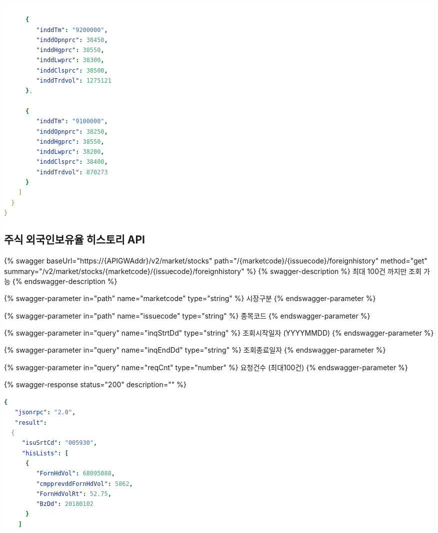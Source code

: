 ```yaml

      {
         "inddTm": "9200000",
         "inddOpnprc": 38450,
         "inddHgprc": 38550,
         "inddLwprc": 38300,
         "inddClsprc": 38500,
         "inddTrdvol": 1275121 
      },

      {
         "inddTm": "9100000",
         "inddOpnprc": 38250,
         "inddHgprc": 38550,
         "inddLwprc": 38200,
         "inddClsprc": 38400,
         "inddTrdvol": 870273 
      } 
    ] 
  } 
}
```

## 주식 외국인보유율 히스토리 API

{% swagger baseUrl="https://{APIGWAddr}/v2/market/stocks" path="/{marketcode}/{issuecode}/foreignhistory" method="get" summary="/v2/market/stocks/{marketcode}/{issuecode}/foreignhistory" %}
{% swagger-description %}
최대 100건 까지만 조회 가능
{% endswagger-description %}

{% swagger-parameter in="path" name="marketcode" type="string" %}
시장구분
{% endswagger-parameter %}

{% swagger-parameter in="path" name="issuecode" type="string" %}
종목코드
{% endswagger-parameter %}

{% swagger-parameter in="query" name="inqStrtDd" type="string" %}
조회시작일자 (YYYYMMDD)
{% endswagger-parameter %}

{% swagger-parameter in="query" name="inqEndDd" type="string" %}
조회종료일자
{% endswagger-parameter %}

{% swagger-parameter in="query" name="reqCnt" type="number" %}
요청건수 (최대100건)
{% endswagger-parameter %}

{% swagger-response status="200" description="" %}
```yaml
{
   "jsonrpc": "2.0",
   "result": 
  {
     "isuSrtCd": "005930",
     "hisLists": [ 
      {
         "FornHdVol": 68095088,
         "cmpprevddFornHdVol": 5862,
         "FornHdVolRt": 52.75,
         "BzDd": 20180102 
      } 
    ] 
```